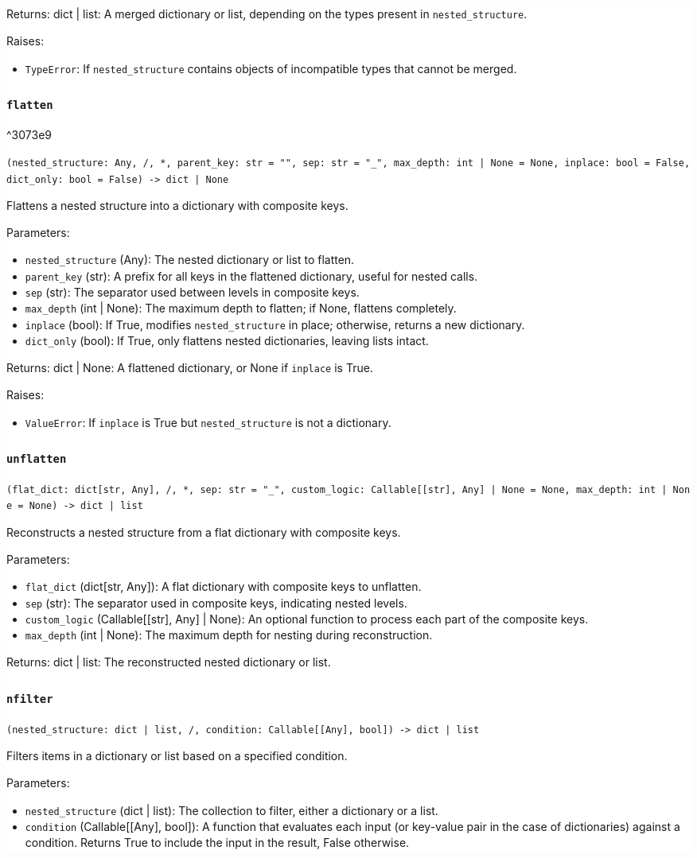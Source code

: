 Returns:
dict | list: A merged dictionary or list, depending on the types present in `nested_structure`.

Raises:
- `TypeError`: If `nested_structure` contains objects of incompatible types that cannot be merged.

### `flatten`

^3073e9

`(nested_structure: Any, /, *, parent_key: str = "", sep: str = "_", max_depth: int | None = None, inplace: bool = False, dict_only: bool = False) -> dict | None`

Flattens a nested structure into a dictionary with composite keys.

Parameters:
- `nested_structure` (Any): The nested dictionary or list to flatten.
- `parent_key` (str): A prefix for all keys in the flattened dictionary, useful for nested calls.
- `sep` (str): The separator used between levels in composite keys.
- `max_depth` (int | None): The maximum depth to flatten; if None, flattens completely.
- `inplace` (bool): If True, modifies `nested_structure` in place; otherwise, returns a new dictionary.
- `dict_only` (bool): If True, only flattens nested dictionaries, leaving lists intact.

Returns:
dict | None: A flattened dictionary, or None if `inplace` is True.

Raises:
- `ValueError`: If `inplace` is True but `nested_structure` is not a dictionary.

### `unflatten`
`(flat_dict: dict[str, Any], /, *, sep: str = "_", custom_logic: Callable[[str], Any] | None = None, max_depth: int | None = None) -> dict | list`

Reconstructs a nested structure from a flat dictionary with composite keys.

Parameters:
- `flat_dict` (dict[str, Any]): A flat dictionary with composite keys to unflatten.
- `sep` (str): The separator used in composite keys, indicating nested levels.
- `custom_logic` (Callable[[str], Any] | None): An optional function to process each part of the composite keys.
- `max_depth` (int | None): The maximum depth for nesting during reconstruction.

Returns:
dict | list: The reconstructed nested dictionary or list.

### `nfilter`
`(nested_structure: dict | list, /, condition: Callable[[Any], bool]) -> dict | list`

Filters items in a dictionary or list based on a specified condition.

Parameters:
- `nested_structure` (dict | list): The collection to filter, either a dictionary or a list.
- `condition` (Callable[[Any], bool]): A function that evaluates each input (or key-value pair in the case of dictionaries) against a condition. Returns True to include the input in the result, False otherwise.
